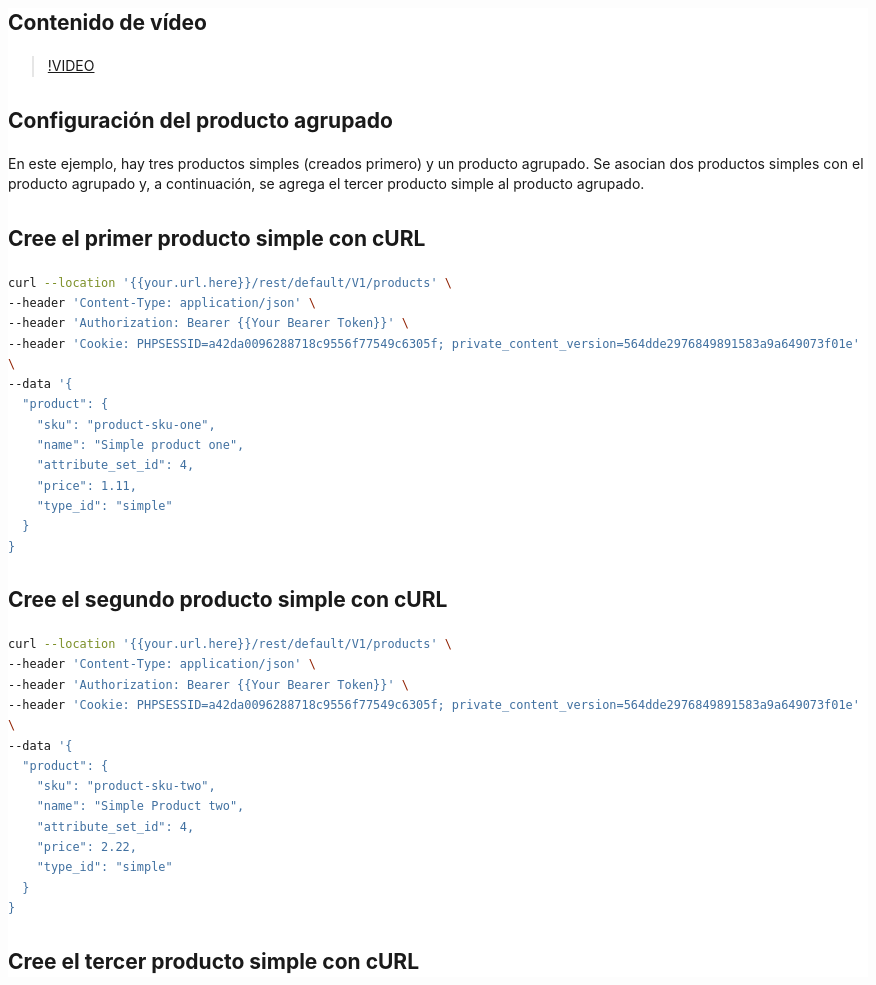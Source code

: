 ## Contenido de vídeo

>[!VIDEO](https://video.tv.adobe.com/v/3454041?learn=on&captions=spa)

## Configuración del producto agrupado

En este ejemplo, hay tres productos simples (creados primero) y un producto agrupado. Se asocian dos productos simples con el producto agrupado y, a continuación, se agrega el tercer producto simple al producto agrupado.

## Cree el primer producto simple con cURL

```bash
curl --location '{{your.url.here}}/rest/default/V1/products' \
--header 'Content-Type: application/json' \
--header 'Authorization: Bearer {{Your Bearer Token}}' \
--header 'Cookie: PHPSESSID=a42da0096288718c9556f77549c6305f; private_content_version=564dde2976849891583a9a649073f01e' \
--data '{
  "product": {
    "sku": "product-sku-one",
    "name": "Simple product one",
    "attribute_set_id": 4,
    "price": 1.11,
    "type_id": "simple"
  }
}
```

## Cree el segundo producto simple con cURL

```bash
curl --location '{{your.url.here}}/rest/default/V1/products' \
--header 'Content-Type: application/json' \
--header 'Authorization: Bearer {{Your Bearer Token}}' \
--header 'Cookie: PHPSESSID=a42da0096288718c9556f77549c6305f; private_content_version=564dde2976849891583a9a649073f01e' \
--data '{
  "product": {
    "sku": "product-sku-two",
    "name": "Simple Product two",
    "attribute_set_id": 4,
    "price": 2.22,
    "type_id": "simple"
  }
}
```

## Cree el tercer producto simple con cURL
